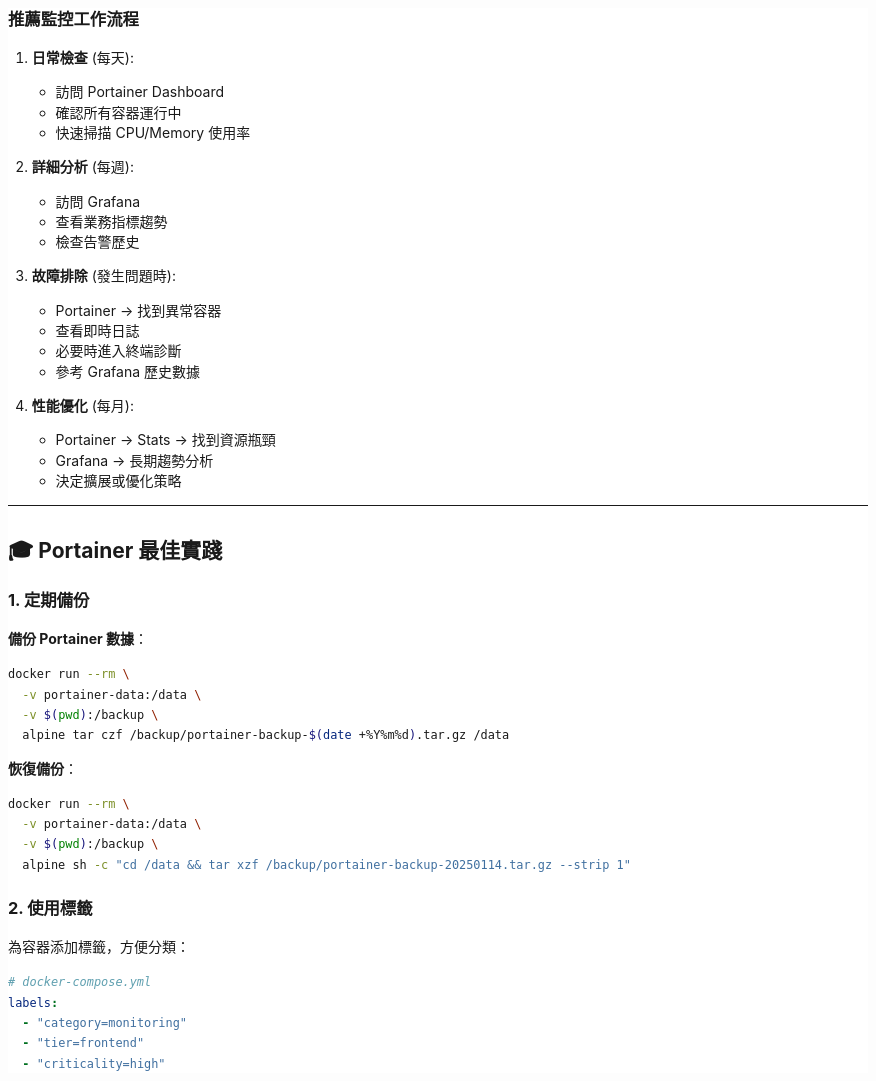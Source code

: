 ### 推薦監控工作流程

1. **日常檢查** (每天):
   - 訪問 Portainer Dashboard
   - 確認所有容器運行中
   - 快速掃描 CPU/Memory 使用率

2. **詳細分析** (每週):
   - 訪問 Grafana
   - 查看業務指標趨勢
   - 檢查告警歷史

3. **故障排除** (發生問題時):
   - Portainer → 找到異常容器
   - 查看即時日誌
   - 必要時進入終端診斷
   - 參考 Grafana 歷史數據

4. **性能優化** (每月):
   - Portainer → Stats → 找到資源瓶頸
   - Grafana → 長期趨勢分析
   - 決定擴展或優化策略

---

## 🎓 Portainer 最佳實踐

### 1. 定期備份

**備份 Portainer 數據**：
```bash
docker run --rm \
  -v portainer-data:/data \
  -v $(pwd):/backup \
  alpine tar czf /backup/portainer-backup-$(date +%Y%m%d).tar.gz /data
```

**恢復備份**：
```bash
docker run --rm \
  -v portainer-data:/data \
  -v $(pwd):/backup \
  alpine sh -c "cd /data && tar xzf /backup/portainer-backup-20250114.tar.gz --strip 1"
```

### 2. 使用標籤

為容器添加標籤，方便分類：
```yaml
# docker-compose.yml
labels:
  - "category=monitoring"
  - "tier=frontend"
  - "criticality=high"
```
